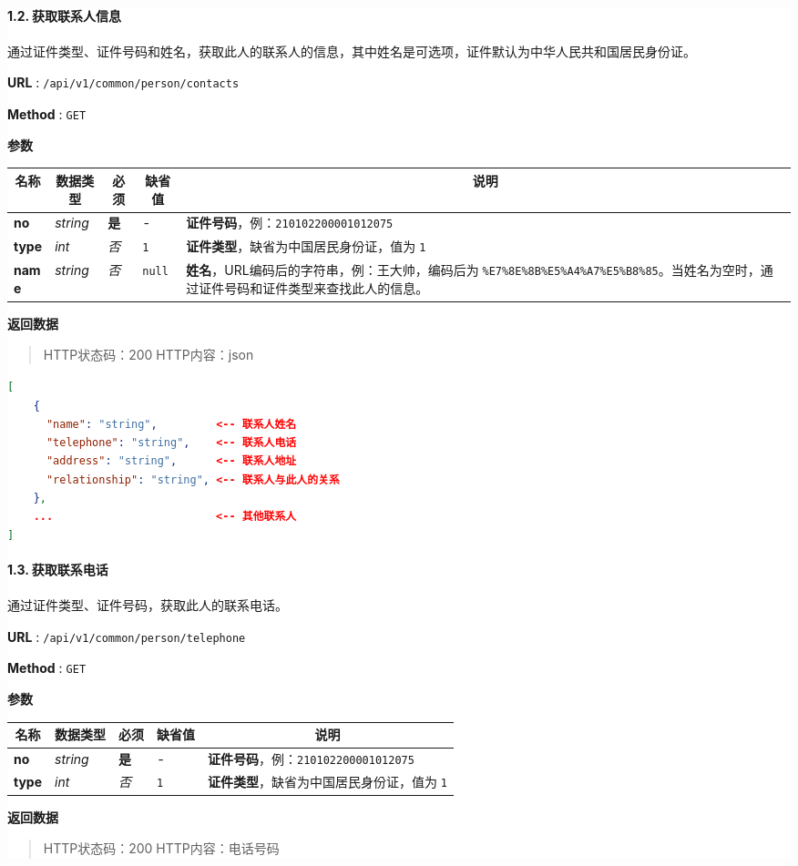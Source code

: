 #### 1.2. 获取联系人信息

通过证件类型、证件号码和姓名，获取此人的联系人的信息，其中姓名是可选项，证件默认为中华人民共和国居民身份证。

**URL** : `/api/v1/common/person/contacts`

**Method** : `GET`

**参数**

| 名称 | 数据类型 | 必须 | 缺省值 | 说明 |
| --- | ------- | --- | ----- | ---- |
| **no** | _string_ | **是** | - | **证件号码**，例：`210102200001012075` |
| **type** | _int_ | _否_ | `1` | **证件类型**，缺省为中国居民身份证，值为 `1` |
| **name** | _string_ | _否_ | `null` | **姓名**，URL编码后的字符串，例：王大帅，编码后为 `%E7%8E%8B%E5%A4%A7%E5%B8%85`。当姓名为空时，通过证件号码和证件类型来查找此人的信息。 |

**返回数据**

> HTTP状态码：200
> HTTP内容：json

```json
[
    {
      "name": "string",         <-- 联系人姓名
      "telephone": "string",    <-- 联系人电话
      "address": "string",      <-- 联系人地址
      "relationship": "string", <-- 联系人与此人的关系
    },
    ...                         <-- 其他联系人
]
```
#### 1.3. 获取联系电话

通过证件类型、证件号码，获取此人的联系电话。

**URL** : `/api/v1/common/person/telephone`

**Method** : `GET`

**参数**

| 名称 | 数据类型 | 必须 | 缺省值 | 说明 |
| --- | ------- | --- | ----- | ---- |
| **no** | _string_ | **是** | - | **证件号码**，例：`210102200001012075` |
| **type** | _int_ | _否_ | `1` | **证件类型**，缺省为中国居民身份证，值为 `1` |


**返回数据**

> HTTP状态码：200
> HTTP内容：电话号码



